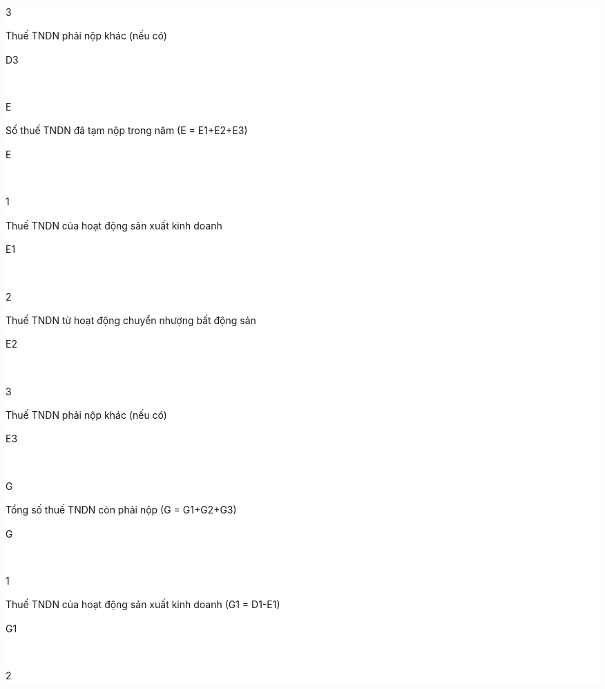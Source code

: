 

3

Thuế TNDN phải nộp khác (nếu có)

D3

 



E

Số thuế TNDN đã tạm nộp trong năm (E = E1+E2+E3)

E

 



1

Thuế TNDN của hoạt động sản xuất kinh doanh

E1

 



2

Thuế TNDN từ hoạt động chuyển nhượng bất động sản

E2

 



3

Thuế TNDN phải nộp khác (nếu có)

E3

 



G

Tổng số thuế TNDN còn phải nộp (G = G1+G2+G3)

G

 



1

Thuế TNDN của hoạt động sản xuất kinh doanh (G1 = D1-E1)

G1

 



2
